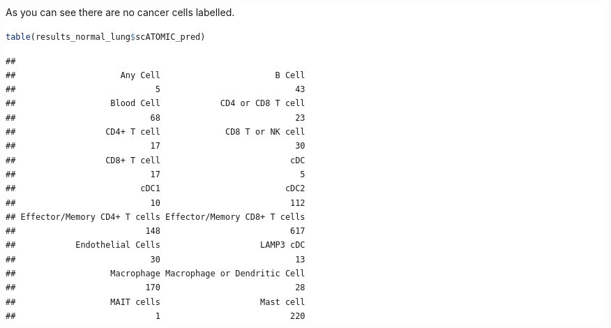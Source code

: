 As you can see there are no cancer cells labelled.

``` r
table(results_normal_lung$scATOMIC_pred)
```

    ## 
    ##                     Any Cell                       B Cell 
    ##                            5                           43 
    ##                   Blood Cell            CD4 or CD8 T cell 
    ##                           68                           23 
    ##                  CD4+ T cell             CD8 T or NK cell 
    ##                           17                           30 
    ##                  CD8+ T cell                          cDC 
    ##                           17                            5 
    ##                         cDC1                         cDC2 
    ##                           10                          112 
    ## Effector/Memory CD4+ T cells Effector/Memory CD8+ T cells 
    ##                          148                          617 
    ##            Endothelial Cells                    LAMP3 cDC 
    ##                           30                           13 
    ##                   Macrophage Macrophage or Dendritic Cell 
    ##                          170                           28 
    ##                   MAIT cells                    Mast cell 
    ##                            1                          220 